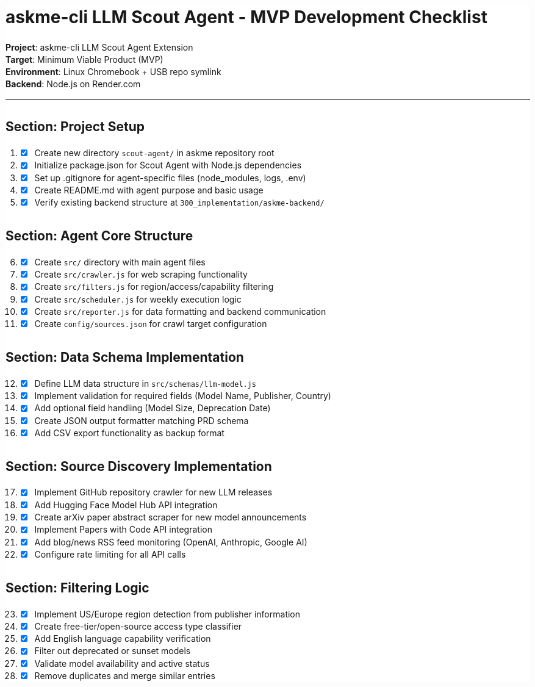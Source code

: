 # askme-cli LLM Scout Agent - MVP Development Checklist

**Project**: askme-cli LLM Scout Agent Extension  
**Target**: Minimum Viable Product (MVP)  
**Environment**: Linux Chromebook + USB repo symlink  
**Backend**: Node.js on Render.com  

---

## Section: Project Setup

1. - [x] Create new directory `scout-agent/` in askme repository root
2. - [x] Initialize package.json for Scout Agent with Node.js dependencies
3. - [x] Set up .gitignore for agent-specific files (node_modules, logs, .env)
4. - [x] Create README.md with agent purpose and basic usage
5. - [x] Verify existing backend structure at `300_implementation/askme-backend/`

## Section: Agent Core Structure

6. - [x] Create `src/` directory with main agent files
7. - [x] Create `src/crawler.js` for web scraping functionality
8. - [x] Create `src/filters.js` for region/access/capability filtering
9. - [x] Create `src/scheduler.js` for weekly execution logic
10. - [x] Create `src/reporter.js` for data formatting and backend communication
11. - [x] Create `config/sources.json` for crawl target configuration

## Section: Data Schema Implementation

12. - [x] Define LLM data structure in `src/schemas/llm-model.js`
13. - [x] Implement validation for required fields (Model Name, Publisher, Country)
14. - [x] Add optional field handling (Model Size, Deprecation Date)
15. - [x] Create JSON output formatter matching PRD schema
16. - [x] Add CSV export functionality as backup format

## Section: Source Discovery Implementation

17. - [x] Implement GitHub repository crawler for new LLM releases
18. - [x] Add Hugging Face Model Hub API integration
19. - [x] Create arXiv paper abstract scraper for new model announcements
20. - [x] Implement Papers with Code API integration
21. - [x] Add blog/news RSS feed monitoring (OpenAI, Anthropic, Google AI)
22. - [x] Configure rate limiting for all API calls

## Section: Filtering Logic

23. - [x] Implement US/Europe region detection from publisher information
24. - [x] Create free-tier/open-source access type classifier
25. - [x] Add English language capability verification
26. - [x] Filter out deprecated or sunset models
27. - [x] Validate model availability and active status
28. - [x] Remove duplicates and merge similar entries
